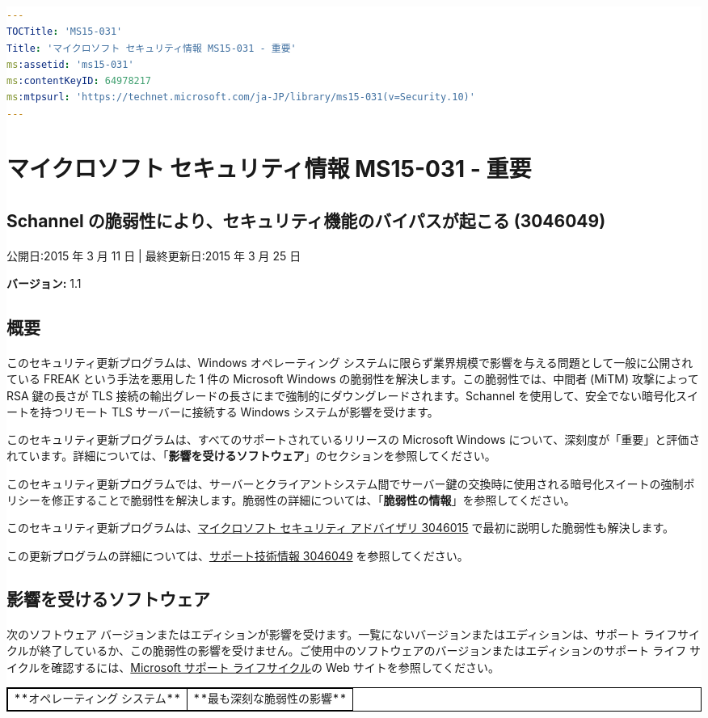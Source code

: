 ```yaml
---
TOCTitle: 'MS15-031'
Title: 'マイクロソフト セキュリティ情報 MS15-031 - 重要'
ms:assetid: 'ms15-031'
ms:contentKeyID: 64978217
ms:mtpsurl: 'https://technet.microsoft.com/ja-JP/library/ms15-031(v=Security.10)'
---
```


マイクロソフト セキュリティ情報 MS15-031 - 重要
===============================================

Schannel の脆弱性により、セキュリティ機能のバイパスが起こる (3046049)
---------------------------------------------------------------------

公開日:2015 年 3 月 11 日 | 最終更新日:2015 年 3 月 25 日

**バージョン:** 1.1

概要
----

<span id="sectionToggle0"></span>
このセキュリティ更新プログラムは、Windows オペレーティング システムに限らず業界規模で影響を与える問題として一般に公開されている FREAK という手法を悪用した 1 件の Microsoft Windows の脆弱性を解決します。この脆弱性では、中間者 (MiTM) 攻撃によって RSA 鍵の長さが TLS 接続の輸出グレードの長さにまで強制的にダウングレードされます。Schannel を使用して、安全でない暗号化スイートを持つリモート TLS サーバーに接続する Windows システムが影響を受けます。

このセキュリティ更新プログラムは、すべてのサポートされているリリースの Microsoft Windows について、深刻度が「重要」と評価されています。詳細については、「**影響を受けるソフトウェア**」のセクションを参照してください。

このセキュリティ更新プログラムでは、サーバーとクライアントシステム間でサーバー鍵の交換時に使用される暗号化スイートの強制ポリシーを修正することで脆弱性を解決します。脆弱性の詳細については、「**脆弱性の情報**」を参照してください。

このセキュリティ更新プログラムは、[マイクロソフト セキュリティ アドバイザリ 3046015](https://technet.microsoft.com/ja-jp/library/security/3046015) で最初に説明した脆弱性も解決します。

<span id="KBArticle"></span>
この更新プログラムの詳細については、[サポート技術情報 3046049](https://support.microsoft.com/ja-jp/kb/3046049) を参照してください。

影響を受けるソフトウェア
------------------------

<span id="sectionToggle1"></span>
次のソフトウェア バージョンまたはエディションが影響を受けます。一覧にないバージョンまたはエディションは、サポート ライフサイクルが終了しているか、この脆弱性の影響を受けません。ご使用中のソフトウェアのバージョンまたはエディションのサポート ライフ サイクルを確認するには、[Microsoft サポート ライフサイクル](https://go.microsoft.com/fwlink/?linkid=21742)の Web サイトを参照してください。

<p> <p/> 
<table style="border:1px solid black;">
<tr>
<td style="border:1px solid black;">
**オペレーティング システム**

</td>
<td style="border:1px solid black;">
**最も深刻な脆弱性の影響**
